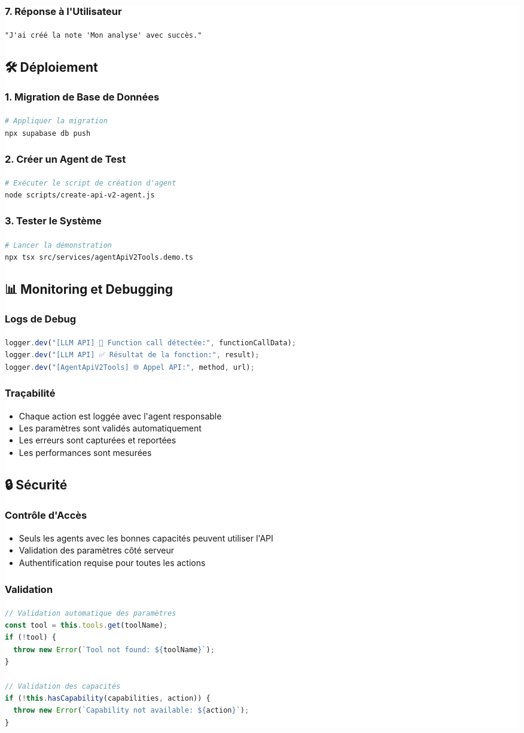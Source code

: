 ### 7. **Réponse à l'Utilisateur**
```
"J'ai créé la note 'Mon analyse' avec succès."
```

## 🛠️ Déploiement

### 1. **Migration de Base de Données**
```bash
# Appliquer la migration
npx supabase db push
```

### 2. **Créer un Agent de Test**
```bash
# Exécuter le script de création d'agent
node scripts/create-api-v2-agent.js
```

### 3. **Tester le Système**
```bash
# Lancer la démonstration
npx tsx src/services/agentApiV2Tools.demo.ts
```

## 📊 Monitoring et Debugging

### **Logs de Debug**
```typescript
logger.dev("[LLM API] 🔧 Function call détectée:", functionCallData);
logger.dev("[LLM API] ✅ Résultat de la fonction:", result);
logger.dev("[AgentApiV2Tools] 🌐 Appel API:", method, url);
```

### **Traçabilité**
- Chaque action est loggée avec l'agent responsable
- Les paramètres sont validés automatiquement
- Les erreurs sont capturées et reportées
- Les performances sont mesurées

## 🔒 Sécurité

### **Contrôle d'Accès**
- Seuls les agents avec les bonnes capacités peuvent utiliser l'API
- Validation des paramètres côté serveur
- Authentification requise pour toutes les actions

### **Validation**
```typescript
// Validation automatique des paramètres
const tool = this.tools.get(toolName);
if (!tool) {
  throw new Error(`Tool not found: ${toolName}`);
}

// Validation des capacités
if (!this.hasCapability(capabilities, action)) {
  throw new Error(`Capability not available: ${action}`);
}
```
